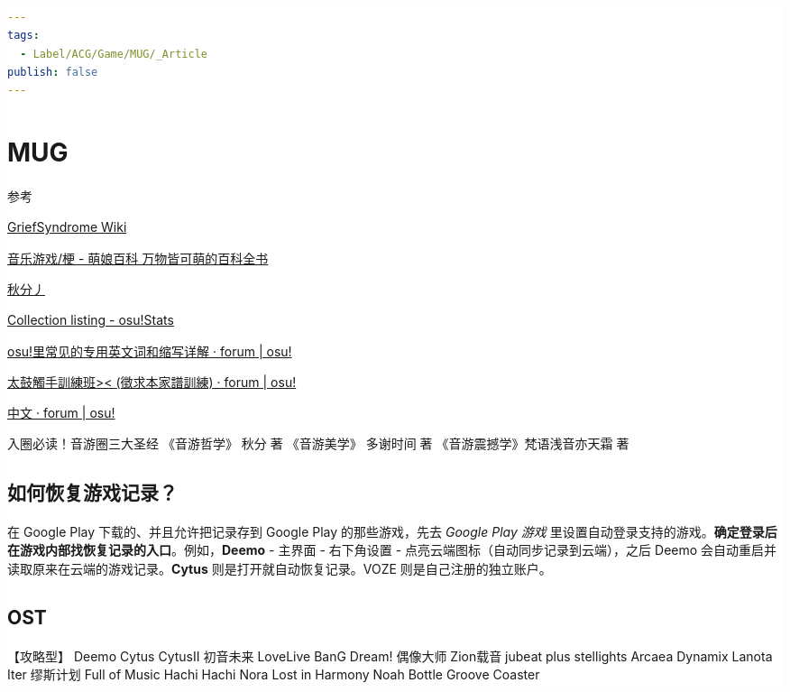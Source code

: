 ```yaml
---
tags:
  - Label/ACG/Game/MUG/_Article
publish: false
---
```


# MUG

参考

[GriefSyndrome Wiki](https://griefsyndrome.fandom.com/zh/wiki/常用Mod?variant=zh-hk)

[音乐游戏/梗 - 萌娘百科 万物皆可萌的百科全书](https://zh.moegirl.org.cn/zh-hans/%E9%9F%B3%E4%B9%90%E6%B8%B8%E6%88%8F/%E6%A2%97)

[秋分丿](https://t.bilibili.com/452727404551033266?share_medium=android&share_plat=android&share_source=COPY&share_tag=s_i&timestamp=1606595681&unique_k=ztihFZ)

[Collection listing - osu!Stats](https://osustats.ppy.sh/collections/1?user=-1)

[osu!里常见的专用英文词和缩写详解 · forum | osu!](https://osu.ppy.sh/community/forums/topics/110194?start=1990870#p1990870)

[太鼓觸手訓練班>< (徵求本家譜訓練) · forum | osu!](https://osu.ppy.sh/community/forums/topics/17023)

[中文 · forum | osu!](https://osu.ppy.sh/community/forums/25)

入圈必读！音游圈三大圣经
《音游哲学》 秋分 著
《音游美学》 多谢时间 著
《音游震撼学》梵语浅音亦天霜 著




## 如何恢复游戏记录？

在 Google Play 下载的、并且允许把记录存到 Google Play 的那些游戏，先去 *Google Play 游戏* 里设置自动登录支持的游戏。**确定登录后在游戏内部找恢复记录的入口**。例如，**Deemo** - 主界面 - 右下角设置 - 点亮云端图标（自动同步记录到云端），之后 Deemo 会自动重启并读取原来在云端的游戏记录。**Cytus** 则是打开就自动恢复记录。VOZE 则是自己注册的独立账户。


## OST

【攻略型】
Deemo
Cytus
CytusⅡ
初音未来
LoveLive
BanG Dream!
偶像大师
Zion载音
jubeat plus
stellights
Arcaea
Dynamix
Lanota
Iter
缪斯计划
Full of Music
Hachi Hachi
Nora
Lost in Harmony
Noah Bottle
Groove Coaster